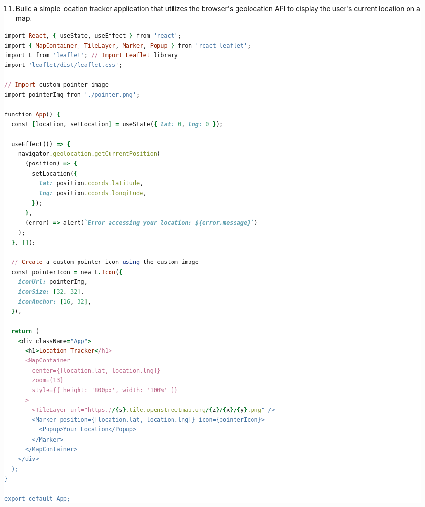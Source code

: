 11. Build a simple location tracker application that utilizes the browser's geolocation API to display the user's current location on a map.

```ruby
import React, { useState, useEffect } from 'react';
import { MapContainer, TileLayer, Marker, Popup } from 'react-leaflet';
import L from 'leaflet'; // Import Leaflet library
import 'leaflet/dist/leaflet.css';

// Import custom pointer image
import pointerImg from './pointer.png';

function App() {
  const [location, setLocation] = useState({ lat: 0, lng: 0 });

  useEffect(() => {
    navigator.geolocation.getCurrentPosition(
      (position) => {
        setLocation({
          lat: position.coords.latitude,
          lng: position.coords.longitude,
        });
      },
      (error) => alert(`Error accessing your location: ${error.message}`)
    );
  }, []);

  // Create a custom pointer icon using the custom image
  const pointerIcon = new L.Icon({
    iconUrl: pointerImg,
    iconSize: [32, 32],
    iconAnchor: [16, 32],
  });

  return (
    <div className="App">
      <h1>Location Tracker</h1>
      <MapContainer
        center={[location.lat, location.lng]}
        zoom={13}
        style={{ height: '800px', width: '100%' }}
      >
        <TileLayer url="https://{s}.tile.openstreetmap.org/{z}/{x}/{y}.png" />
        <Marker position={[location.lat, location.lng]} icon={pointerIcon}>
          <Popup>Your Location</Popup>
        </Marker>
      </MapContainer>
    </div>
  );
}

export default App;

```

